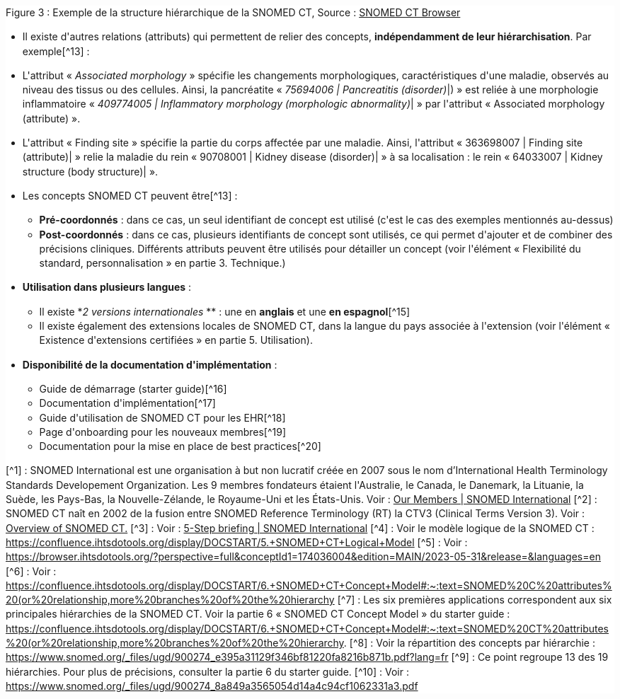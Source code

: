 
  Figure 3 : Exemple de la structure hiérarchique de la SNOMED CT, Source : [SNOMED CT Browser]()
   </p>  




   - Il existe d'autres relations (attributs) qui permettent de relier des concepts, **indépendamment de leur hiérarchisation**. Par exemple[^13] :
   - L'attribut « *Associated morphology* » spécifie les changements morphologiques, caractéristiques d'une maladie, observés au niveau des tissus ou des cellules. Ainsi, la pancréatite « *75694006 | Pancreatitis (disorder)*|) » est reliée à une morphologie inflammatoire « *409774005 | Inflammatory morphology (morphologic abnormality)*| » par l'attribut « Associated morphology (attribute) ».
   - L'attribut « Finding site » spécifie la partie du corps affectée par une maladie. Ainsi, l'attribut « 363698007 | Finding site (attribute)| » relie la maladie du rein « 90708001 | Kidney disease (disorder)| » à sa localisation : le rein « 64033007 | Kidney structure (body structure)| ».


- Les concepts SNOMED CT peuvent être[^13] :
   - **Pré-coordonnés** : dans ce cas, un seul identifiant de concept est utilisé (c'est le cas des exemples mentionnés au-dessus)
   - **Post-coordonnés** : dans ce cas, plusieurs identifiants de concept sont utilisés, ce qui permet d'ajouter et de combiner des précisions cliniques. Différents attributs peuvent être utilisés pour détailler un concept (voir l'élément « Flexibilité du standard, personnalisation » en partie 3. Technique.)


- **Utilisation dans plusieurs langues** :
   - Il existe **2 versions internationales*
** : une en **anglais** et une **en espagnol**[^15]
   - Il existe également des extensions locales de SNOMED CT, dans la langue du pays associée à l'extension (voir l'élément « Existence d'extensions certifiées » en partie 5. Utilisation).


- **Disponibilité de la documentation d'implémentation** :
   - Guide de démarrage (starter guide)[^16]
   - Documentation d'implémentation[^17]
   - Guide d'utilisation de SNOMED CT pour les EHR[^18]
   - Page d'onboarding pour les nouveaux membres[^19]
   - Documentation pour la mise en place de best practices[^20]
   

[^1] : SNOMED International est une organisation à but non lucratif créée en 2007 sous le nom d’International Health Terminology Standards Developement Organization. Les 9 membres fondateurs étaient l'Australie, le Canada, le Danemark, la Lituanie, la Suède, les Pays-Bas, la Nouvelle-Zélande, le Royaume-Uni et les États-Unis. Voir : [Our Members | SNOMED International](https://www.snomed.org/members?lang=fr) 
[^2] : SNOMED CT naît en 2002 de la fusion entre SNOMED Reference Terminology (RT) la CTV3 (Clinical Terms Version 3). Voir : [Overview of SNOMED CT.](https://www.nlm.nih.gov/healthit/snomedct/snomed_overview.html#:~:text=SNOMED%20CT%20originated%20from%20the,to%20describe%20morphology%20and%20anatomy.&text=Under%20Dr.,the%20growing%20needs%20of%20medicine)
[^3] :  Voir : [5-Step briefing | SNOMED International](https://www.snomed.org/five-step-briefing?lang=fr) 
[^4] :  Voir le modèle logique de la SNOMED CT : https://confluence.ihtsdotools.org/display/DOCSTART/5.+SNOMED+CT+Logical+Model 
[^5] :  Voir : https://browser.ihtsdotools.org/?perspective=full&conceptId1=174036004&edition=MAIN/2023-05-31&release=&languages=en 
[^6] : Voir : https://confluence.ihtsdotools.org/display/DOCSTART/6.+SNOMED+CT+Concept+Model#:~:text=SNOMED%20C%20attributes%20(or%20relationship,more%20branches%20of%20the%20hierarchy 
[^7] : Les six premières applications correspondent aux six principales hiérarchies de la SNOMED CT. Voir la partie 6 « SNOMED CT Concept Model » du starter guide : https://confluence.ihtsdotools.org/display/DOCSTART/6.+SNOMED+CT+Concept+Model#:~:text=SNOMED%20CT%20attributes%20(or%20relationship,more%20branches%20of%20the%20hierarchy. 
[^8] : Voir la répartition des concepts par hiérarchie : https://www.snomed.org/_files/ugd/900274_e395a31129f346bf81220fa8216b871b.pdf?lang=fr
[^9] :  Ce point regroupe 13 des 19 hiérarchies. Pour plus de précisions, consulter la partie 6 du starter guide.
[^10] : Voir : https://www.snomed.org/_files/ugd/900274_8a849a3565054d14a4c94cf1062331a3.pdf 